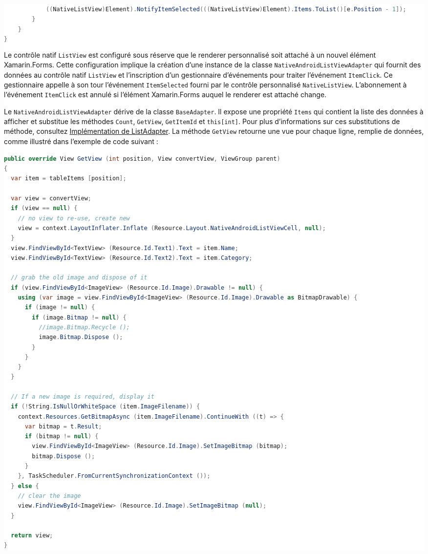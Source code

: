 ```csharp
            ((NativeListView)Element).NotifyItemSelected(((NativeListView)Element).Items.ToList()[e.Position - 1]);
        }
    }
}
```

Le contrôle natif `ListView` est configuré sous réserve que le renderer personnalisé soit attaché à un nouvel élément Xamarin.Forms. Cette configuration implique la création d’une instance de la classe `NativeAndroidListViewAdapter` qui fournit des données au contrôle natif `ListView` et l’inscription d’un gestionnaire d’événements pour traiter l’événement `ItemClick`. Ce gestionnaire appelle à son tour l’événement `ItemSelected` fourni par le contrôle personnalisé `NativeListView`. L’abonnement à l’événement `ItemClick` est annulé si l’élément Xamarin.Forms auquel le renderer est attaché change.

Le `NativeAndroidListViewAdapter` dérive de la classe `BaseAdapter`. Il expose une propriété `Items` qui contient la liste des données à afficher et substitue les méthodes `Count`, `GetView`, `GetItemId` et `this[int]`. Pour plus d’informations sur ces substitutions de méthode, consultez [Implémentation de ListAdapter](~/android/user-interface/layouts/list-view/populating.md). La méthode `GetView` retourne une vue pour chaque ligne, remplie de données, comme illustré dans l’exemple de code suivant :

```csharp
public override View GetView (int position, View convertView, ViewGroup parent)
{
  var item = tableItems [position];

  var view = convertView;
  if (view == null) {
    // no view to re-use, create new
    view = context.LayoutInflater.Inflate (Resource.Layout.NativeAndroidListViewCell, null);
  }
  view.FindViewById<TextView> (Resource.Id.Text1).Text = item.Name;
  view.FindViewById<TextView> (Resource.Id.Text2).Text = item.Category;

  // grab the old image and dispose of it
  if (view.FindViewById<ImageView> (Resource.Id.Image).Drawable != null) {
    using (var image = view.FindViewById<ImageView> (Resource.Id.Image).Drawable as BitmapDrawable) {
      if (image != null) {
        if (image.Bitmap != null) {
          //image.Bitmap.Recycle ();
          image.Bitmap.Dispose ();
        }
      }
    }
  }

  // If a new image is required, display it
  if (!String.IsNullOrWhiteSpace (item.ImageFilename)) {
    context.Resources.GetBitmapAsync (item.ImageFilename).ContinueWith ((t) => {
      var bitmap = t.Result;
      if (bitmap != null) {
        view.FindViewById<ImageView> (Resource.Id.Image).SetImageBitmap (bitmap);
        bitmap.Dispose ();
      }
    }, TaskScheduler.FromCurrentSynchronizationContext ());
  } else {
    // clear the image
    view.FindViewById<ImageView> (Resource.Id.Image).SetImageBitmap (null);
  }

  return view;
}
```